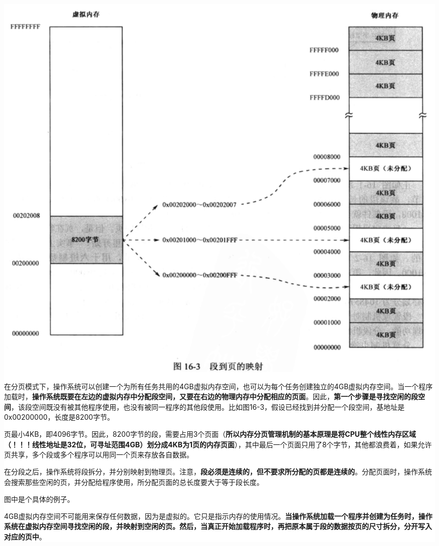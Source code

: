 ![config](images/4.png)

在分页模式下，操作系统可以创建一个为所有任务共用的4GB虚拟内存空间，也可以为每个任务创建独立的4GB虚拟内存空间。当一个程序加载时，**操作系统既要在左边的虚拟内存中分配段空间，又要在右边的物理内存中分配相应的页面**。因此，**第一个步骤是寻找空闲的段空间**，该段空间既没有被其他程序使用，也没有被同一程序的其他段使用。比如图16-3，假设已经找到并分配一个段空间，基地址是0x00200000，长度是8200字节。

页最小4KB，即4096字节。因此，8200字节的段，需要占用3个页面（**所以内存分页管理机制的基本原理是将CPU整个线性内存区域（！！！线性地址是32位，可寻址范围4GB）划分成4KB为1页的内存页面**），其中最后一个页面只用了8个字节，其他都浪费着，如果允许页共享，多个段或多个程序可以用同一个页来存放各自数据。

在分段之后，操作系统将段拆分，并分别映射到物理页。注意，**段必须是连续的，但不要求所分配的页都是连续的**。分配页面时，操作系统会搜索那些空闲的页，并分配给程序使用，所分配页面的总长度要大于等于段长度。

图中是个具体的例子。

4GB虚拟内存空间不可能用来保存任何数据，因为是虚拟的。它只是指示内存的使用情况。**当操作系统加载一个程序并创建为任务时，操作系统在虚拟内存空间寻找空闲的段，并映射到空闲的页。然后，当真正开始加载程序时，再把原本属于段的数据按页的尺寸拆分，分开写入对应的页中**。
